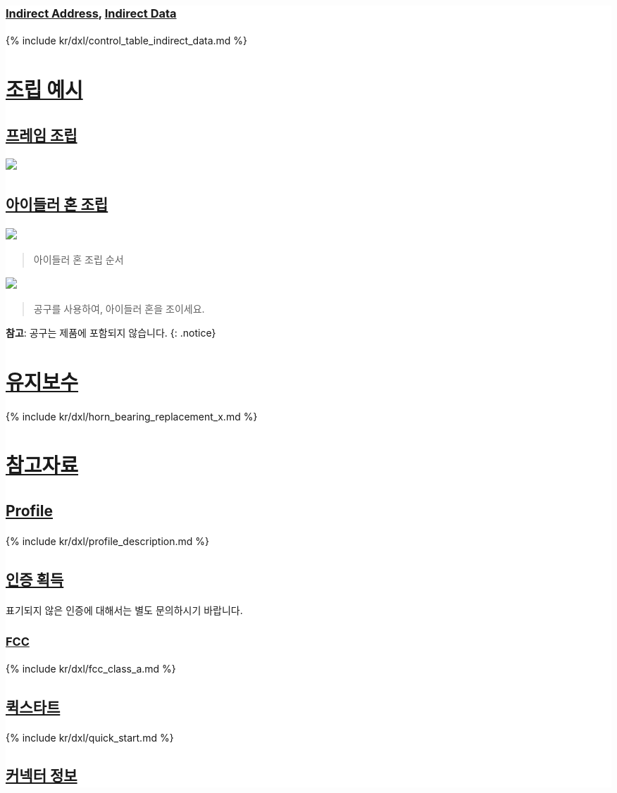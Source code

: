 ### <a name="indirect-address"></a><a name="indirect-data"></a>**[Indirect Address](#indirect-address)**, **[Indirect Data](#indirect-data)**
{% include kr/dxl/control_table_indirect_data.md %}

# [조립 예시](#조립-예시)


 
## [프레임 조립](#프레임-조립)

![](/assets/images/dxl/x/assembly/xw/xw430_frame_common.jpg)
 
## [아이들러 혼 조립](#아이들러-혼-조립)

![](/assets/images/dxl/x/xw/xw540_idler_assembly.png)

> 아이들러 혼 조립 순서 

![](/assets/images/dxl/x/xw/tighten_idler_horn.png)

> 공구를 사용하여, 아이들러 혼을 조이세요.

**참고**: 공구는 제품에 포함되지 않습니다.
{: .notice}

# [유지보수](#유지보수)

{% include kr/dxl/horn_bearing_replacement_x.md %}

# [참고자료](#참고자료)

## [Profile](#profile)

{% include kr/dxl/profile_description.md %}

## [인증 획득](#인증-획득)
표기되지 않은 인증에 대해서는 별도 문의하시기 바랍니다.

### [FCC](#fcc)
{% include kr/dxl/fcc_class_a.md %}

## [퀵스타트](#퀵스타트)

{% include kr/dxl/quick_start.md %}

## [커넥터 정보](#커넥터-정보)
